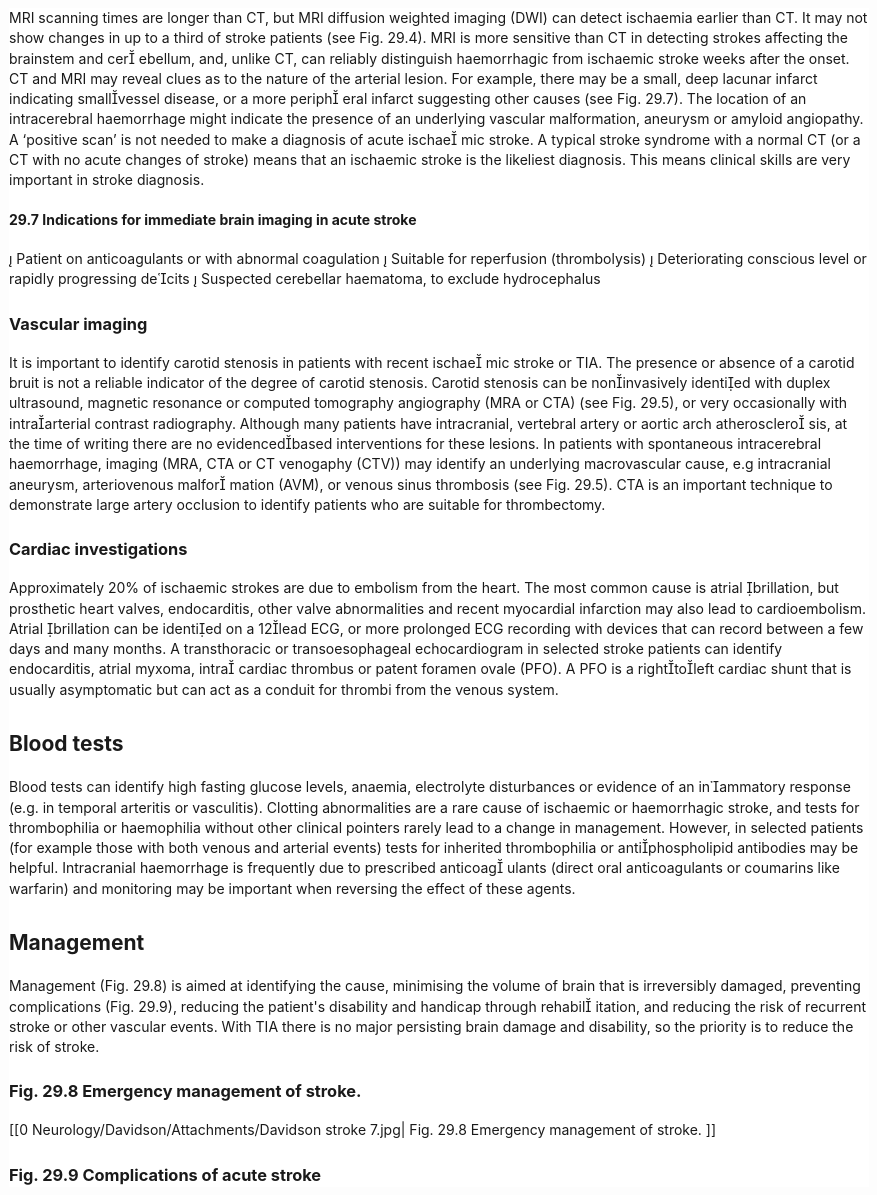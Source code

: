 MRI scanning times are longer than CT, but MRI diffusion weighted imaging (DWI) can detect ischaemia earlier than CT. It may not show changes in up to a third of stroke patients (see Fig. 29.4). MRI is more sensitive than CT in detecting strokes affecting the brainstem and cer ebellum, and, unlike CT, can reliably distinguish haemorrhagic from ischaemic stroke weeks after the onset. CT and MRI may reveal clues as to the nature of the arterial lesion. For example, there may be a small, deep lacunar infarct indicating smallvessel disease, or a more periph eral infarct suggesting other causes (see Fig. 29.7). The location of an intracerebral haemorrhage might indicate the presence of an underlying vascular malformation, aneurysm or amyloid angiopathy. A ‘positive scan’ is not needed to make a diagnosis of acute ischae
mic stroke. A typical stroke syndrome with a normal CT (or a CT with no acute changes of stroke) means that an ischaemic stroke is the likeliest diagnosis. This means clinical skills are very important in stroke diagnosis.
#### 29.7 Indications for immediate brain imaging in acute stroke
 Patient on anticoagulants or with abnormal coagulation 
 Suitable for reperfusion (thrombolysis) 
 Deteriorating conscious level or rapidly progressing decits 
 Suspected cerebellar haematoma, to exclude hydrocephalus

### Vascular imaging
It is important to identify carotid stenosis in patients with recent ischae mic stroke or TIA. The presence or absence of a carotid bruit is not a reliable indicator of the degree of carotid stenosis. Carotid stenosis can be noninvasively identied with duplex ultrasound, magnetic resonance or computed tomography angiography (MRA or CTA) (see Fig. 29.5), or very occasionally with intraarterial contrast radiography. Although many patients have intracranial, vertebral artery or aortic arch atherosclero sis, at the time of writing there are no evidencedbased interventions for these lesions. In patients with spontaneous intracerebral haemorrhage, imaging (MRA, CTA or CT venogaphy (CTV)) may identify an underlying macrovascular cause, e.g intracranial aneurysm, arteriovenous malfor mation (AVM), or venous sinus thrombosis (see Fig. 29.5). CTA is an important technique to demonstrate large artery occlusion to identify patients who are suitable for thrombectomy.
### Cardiac investigations
Approximately 20% of ischaemic strokes are due to embolism from the heart. The most common cause is atrial brillation, but prosthetic heart valves, endocarditis, other valve abnormalities and recent myocardial infarction may also lead to cardioembolism. Atrial brillation can be identied on a 12lead ECG, or more prolonged
ECG recording with devices that can record between a few days and many months. A transthoracic or transoesophageal echocardiogram in selected stroke patients can identify endocarditis, atrial myxoma, intra cardiac thrombus or patent foramen ovale (PFO). A PFO is a righttoleft cardiac shunt that is usually asymptomatic but can act as a conduit for thrombi from the venous system.

## Blood tests
Blood tests can identify high fasting glucose levels, anaemia, electrolyte disturbances or evidence of an inammatory response (e.g. in temporal arteritis or vasculitis). Clotting abnormalities are a rare cause of ischaemic or haemorrhagic stroke, and tests for thrombophilia or haemophilia without other clinical pointers rarely lead to a change in management. However, in selected patients (for example those with both venous and arterial events) tests for inherited thrombophilia or antiphospholipid antibodies may be helpful. Intracranial haemorrhage is frequently due to prescribed anticoag ulants (direct oral anticoagulants or coumarins like warfarin) and monitoring may be important when reversing the effect of these agents.
## Management
Management (Fig. 29.8) is aimed at identifying the cause, minimising the volume of brain that is irreversibly damaged, preventing complications (Fig. 29.9), reducing the patient's disability and handicap through rehabil itation, and reducing the risk of recurrent stroke or other vascular events. With TIA there is no major persisting brain damage and disability, so the priority is to reduce the risk of stroke.
### Fig. 29.8 Emergency management of stroke. 
[[0 Neurology/Davidson/Attachments/Davidson stroke 7.jpg| Fig. 29.8 Emergency management of stroke. ]]
### Fig. 29.9 Complications of acute stroke